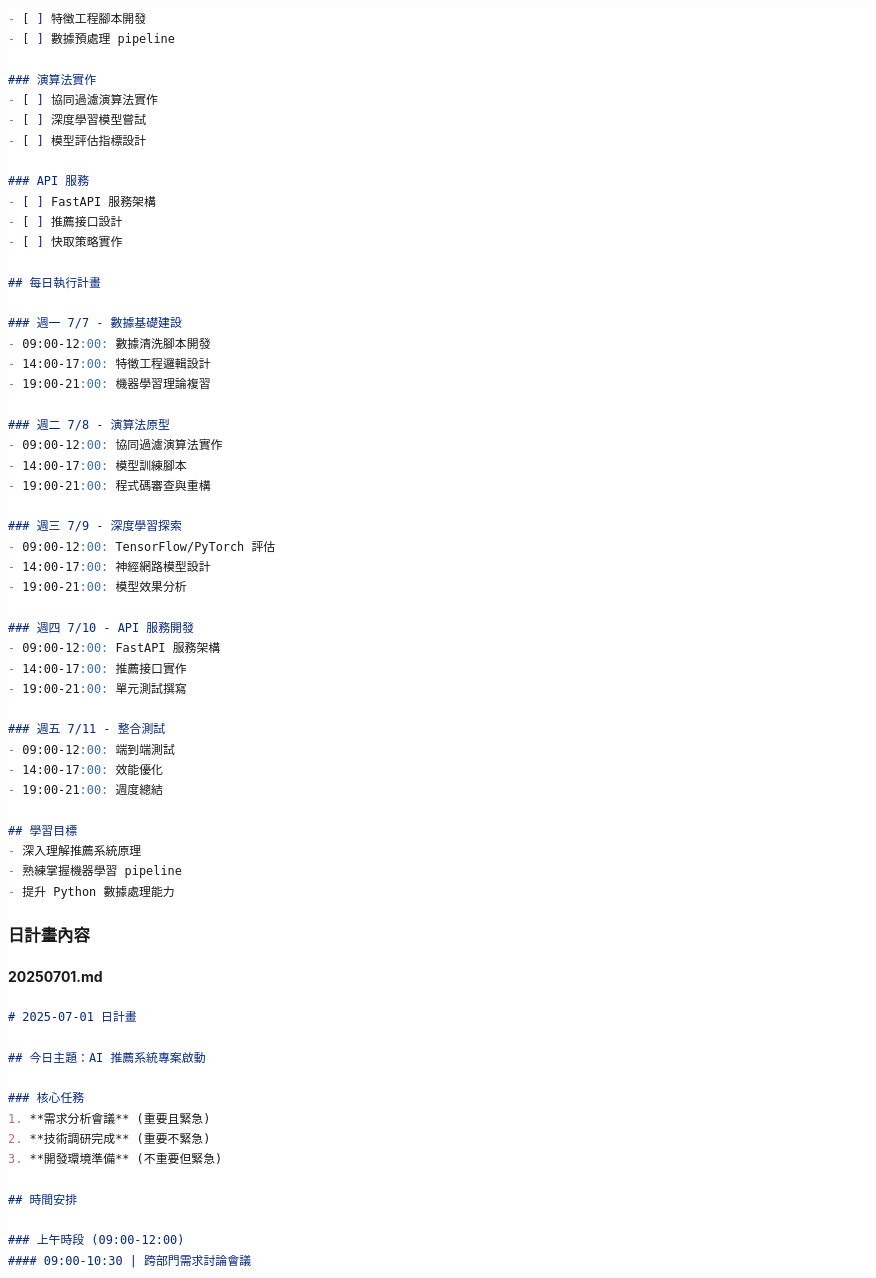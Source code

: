 ```markdown
- [ ] 特徵工程腳本開發
- [ ] 數據預處理 pipeline

### 演算法實作
- [ ] 協同過濾演算法實作
- [ ] 深度學習模型嘗試
- [ ] 模型評估指標設計

### API 服務
- [ ] FastAPI 服務架構
- [ ] 推薦接口設計
- [ ] 快取策略實作

## 每日執行計畫

### 週一 7/7 - 數據基礎建設
- 09:00-12:00: 數據清洗腳本開發
- 14:00-17:00: 特徵工程邏輯設計
- 19:00-21:00: 機器學習理論複習

### 週二 7/8 - 演算法原型
- 09:00-12:00: 協同過濾演算法實作
- 14:00-17:00: 模型訓練腳本
- 19:00-21:00: 程式碼審查與重構

### 週三 7/9 - 深度學習探索  
- 09:00-12:00: TensorFlow/PyTorch 評估
- 14:00-17:00: 神經網路模型設計
- 19:00-21:00: 模型效果分析

### 週四 7/10 - API 服務開發
- 09:00-12:00: FastAPI 服務架構
- 14:00-17:00: 推薦接口實作
- 19:00-21:00: 單元測試撰寫

### 週五 7/11 - 整合測試
- 09:00-12:00: 端到端測試
- 14:00-17:00: 效能優化
- 19:00-21:00: 週度總結

## 學習目標
- 深入理解推薦系統原理
- 熟練掌握機器學習 pipeline
- 提升 Python 數據處理能力
```

### 日計畫內容

#### 20250701.md
```markdown
# 2025-07-01 日計畫

## 今日主題：AI 推薦系統專案啟動

### 核心任務
1. **需求分析會議** (重要且緊急)
2. **技術調研完成** (重要不緊急)  
3. **開發環境準備** (不重要但緊急)

## 時間安排

### 上午時段 (09:00-12:00)
#### 09:00-10:30 | 跨部門需求討論會議
```
